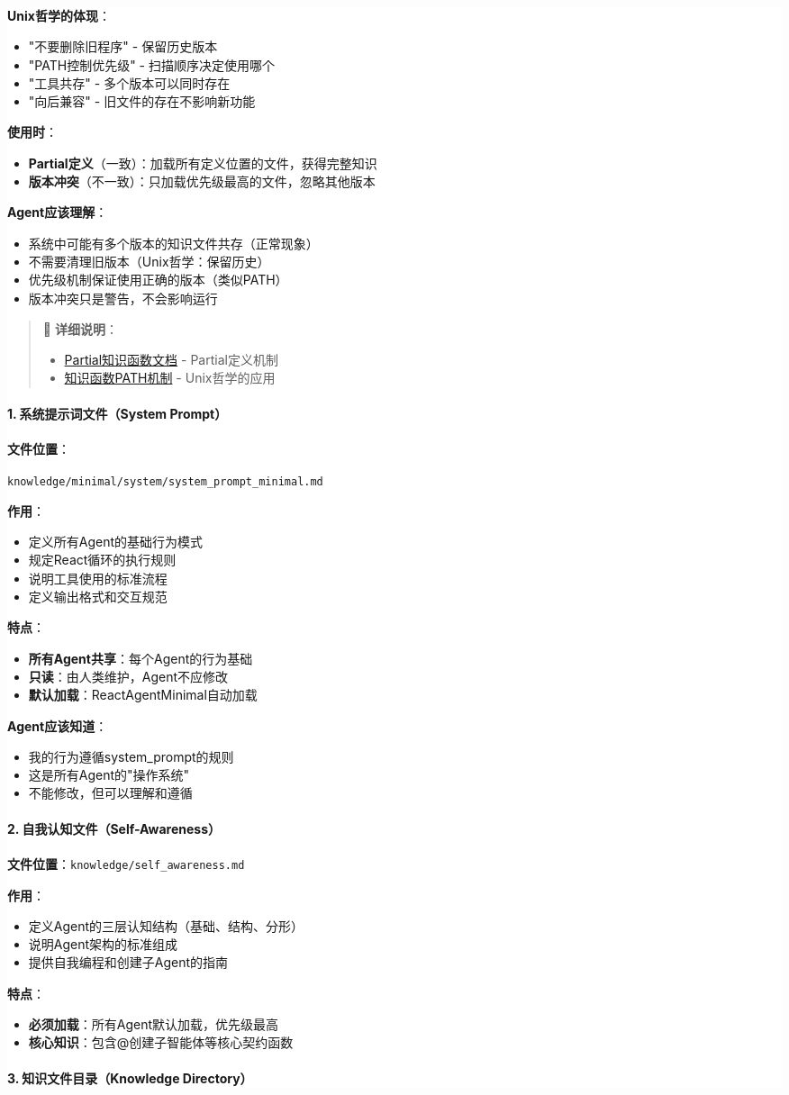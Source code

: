 **Unix哲学的体现**：
- "不要删除旧程序" - 保留历史版本
- "PATH控制优先级" - 扫描顺序决定使用哪个
- "工具共存" - 多个版本可以同时存在
- "向后兼容" - 旧文件的存在不影响新功能

**使用时**：
- **Partial定义**（一致）：加载所有定义位置的文件，获得完整知识
- **版本冲突**（不一致）：只加载优先级最高的文件，忽略其他版本

**Agent应该理解**：
- 系统中可能有多个版本的知识文件共存（正常现象）
- 不需要清理旧版本（Unix哲学：保留历史）
- 优先级机制保证使用正确的版本（类似PATH）
- 版本冲突只是警告，不会影响运行

> 📖 **详细说明**：
> - [Partial知识函数文档](../decisions/partial_knowledge_function.md) - Partial定义机制
> - [知识函数PATH机制](../decisions/knowledge_function_path_mechanism.md) - Unix哲学的应用

#### 1. 系统提示词文件（System Prompt）

**文件位置**：
```
knowledge/minimal/system/system_prompt_minimal.md
```

**作用**：
- 定义所有Agent的基础行为模式
- 规定React循环的执行规则
- 说明工具使用的标准流程
- 定义输出格式和交互规范

**特点**：
- **所有Agent共享**：每个Agent的行为基础
- **只读**：由人类维护，Agent不应修改
- **默认加载**：ReactAgentMinimal自动加载

**Agent应该知道**：
- 我的行为遵循system_prompt的规则
- 这是所有Agent的"操作系统"
- 不能修改，但可以理解和遵循

#### 2. 自我认知文件（Self-Awareness）

**文件位置**：`knowledge/self_awareness.md`

**作用**：
- 定义Agent的三层认知结构（基础、结构、分形）
- 说明Agent架构的标准组成
- 提供自我编程和创建子Agent的指南

**特点**：
- **必须加载**：所有Agent默认加载，优先级最高
- **核心知识**：包含@创建子智能体等核心契约函数

#### 3. 知识文件目录（Knowledge Directory）

